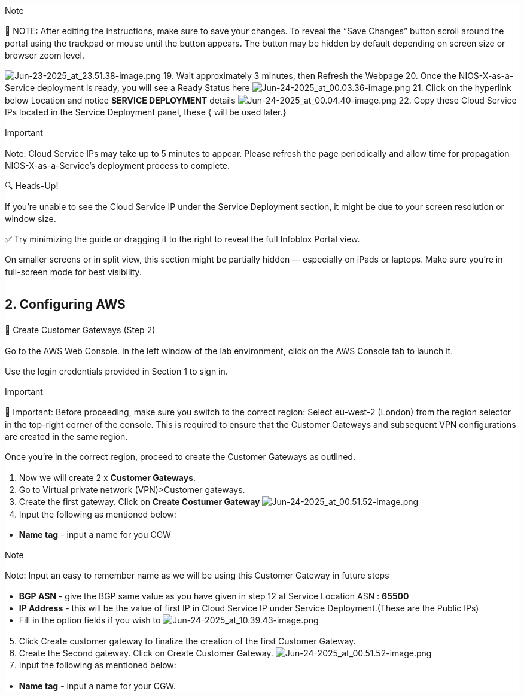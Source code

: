 > [!NOTE]
> 📝 NOTE:
After editing the instructions, make sure to save your changes. To reveal the “Save Changes” button scroll around the portal using the trackpad or mouse until the button appears.
The button may be hidden by default depending on screen size or browser zoom level.

![Jun-23-2025_at_23.51.38-image.png](https://play.instruqt.com/assets/tracks/atmmwsclkofd/48c0f3e058adfa068d6b08f800a4b348/assets/Jun-23-2025_at_23.51.38-image.png)
19.  Wait approximately 3 minutes, then Refresh the Webpage
20.  Once the NIOS-X-as-a-Service deployment is ready, you will see a Ready Status here
![Jun-24-2025_at_00.03.36-image.png](https://play.instruqt.com/assets/tracks/atmmwsclkofd/925ad34b8029024c613494d7a41feedd/assets/Jun-24-2025_at_00.03.36-image.png)
21.  Click on the hyperlink below Location and notice **SERVICE DEPLOYMENT** details
![Jun-24-2025_at_00.04.40-image.png](https://play.instruqt.com/assets/tracks/atmmwsclkofd/56e6f0c45581dc1c4d9f6ecf2c20263c/assets/Jun-24-2025_at_00.04.40-image.png)
22.  Copy these Cloud Service IPs located in the Service Deployment panel, these { will be used later.}

> [!IMPORTANT]
> Note: Cloud Service IPs may take up to 5 minutes to appear. Please refresh the page periodically and allow time for propagation NIOS-X-as-a-Service’s deployment process to complete.

🔍 Heads-Up!

If you’re unable to see the Cloud Service IP under the Service Deployment section, it might be due to your screen resolution or window size.

✅ Try minimizing the guide or dragging it to the right to reveal the full Infoblox Portal view.

On smaller screens or in split view, this section might be partially hidden — especially on iPads or laptops. Make sure you’re in full-screen mode for best visibility.

## 2. Configuring AWS

🔧 Create Customer Gateways (Step 2)

Go to the AWS Web Console. In the left window of the lab environment, click on the AWS Console tab to launch it.

Use the login credentials provided in Section 1 to sign in.

> [!IMPORTANT]
> 📍 Important: Before proceeding, make sure you switch to the correct region:
Select eu-west-2 (London) from the region selector in the top-right corner of the console.
This is required to ensure that the Customer Gateways and subsequent VPN configurations are created in the same region.

Once you’re in the correct region, proceed to create the Customer Gateways as outlined.

1. Now we will create 2 x  **Customer Gateways**.
2. Go to Virtual private network (VPN)>Customer gateways.
3. Create the first gateway. Click on **Create Costumer Gateway**
![Jun-24-2025_at_00.51.52-image.png](https://play.instruqt.com/assets/tracks/atmmwsclkofd/c60386be95ea7d93eedef258630122df/assets/Jun-24-2025_at_00.51.52-image.png)
4. Input the following as mentioned below:
- **Name tag** - input a name for you CGW
> [!NOTE]
> Note: Input an easy to remember name as we will be using this Customer Gateway in future steps
- **BGP ASN** - give the BGP same value as you have given in step 12 at Service Location ASN : **65500**
- **IP Address** -  this will be the value of first IP in Cloud Service IP under Service Deployment.(These are the Public IPs)
- Fill in the option fields if you wish to
![Jun-24-2025_at_10.39.43-image.png](https://play.instruqt.com/assets/tracks/atmmwsclkofd/86f6db94075cc1e20e596f538aba50a6/assets/Jun-24-2025_at_10.39.43-image.png)
5. Click Create customer gateway to finalize the creation of the first Customer Gateway.
6. Create the Second gateway. Click on Create Customer Gateway.
![Jun-24-2025_at_00.51.52-image.png](https://play.instruqt.com/assets/tracks/atmmwsclkofd/c60386be95ea7d93eedef258630122df/assets/Jun-24-2025_at_00.51.52-image.png)
7. Input the following as mentioned below:
- **Name tag** - input a name for your CGW.